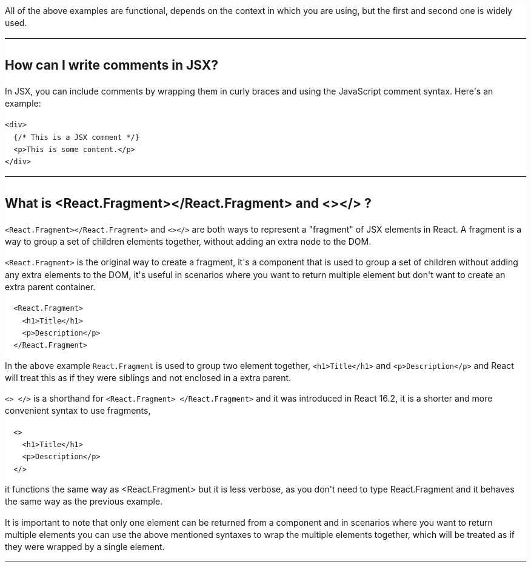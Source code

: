 All of the above examples are functional, depends on the context in which you are using, but the first and second one is widely used.

---

## How can I write comments in JSX?

In JSX, you can include comments by wrapping them in curly braces and using the JavaScript comment syntax. Here's an example:

```
<div>
  {/* This is a JSX comment */}
  <p>This is some content.</p>
</div>
```

---

## What is <React.Fragment></React.Fragment> and <></> ?

`<React.Fragment></React.Fragment>` and `<></>` are both ways to represent a "fragment" of JSX elements in React. A fragment is a way to group a set of children elements together, without adding an extra node to the DOM.

`<React.Fragment>` is the original way to create a fragment, it's a component that is used to group a set of children without adding any extra elements to the DOM, it's useful in scenarios where you want to return multiple element but don't want to create an extra parent container.

```
  <React.Fragment>
    <h1>Title</h1>
    <p>Description</p>
  </React.Fragment>
```

In the above example `React.Fragment` is used to group two element together, `<h1>Title</h1>` and `<p>Description</p>` and React will treat this as if they were siblings and not enclosed in a extra parent.

`<> </>` is a shorthand for `<React.Fragment> </React.Fragment>` and it was introduced in React 16.2, it is a shorter and more convenient syntax to use fragments,

```
  <>
    <h1>Title</h1>
    <p>Description</p>
  </>
```

it functions the same way as <React.Fragment> but it is less verbose, as you don't need to type React.Fragment and it behaves the same way as the previous example.

It is important to note that only one element can be returned from a component and in scenarios where you want to return multiple elements you can use the above mentioned syntaxes to wrap the multiple elements together, which will be treated as if they were wrapped by a single element.

---